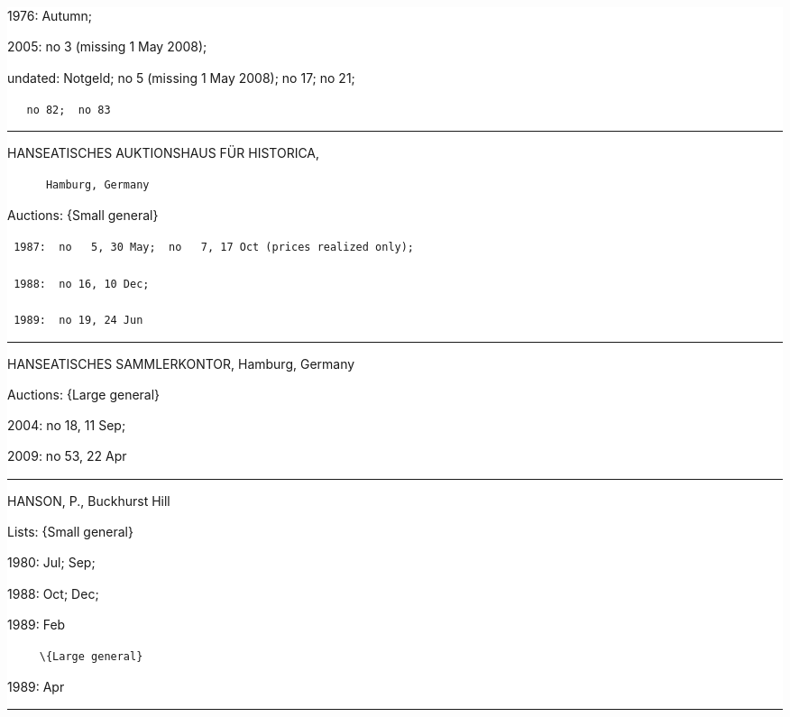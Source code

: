  1976:  Autumn;

 2005:    no 3 (missing 1 May 2008);

 undated:  Notgeld;  no 5 (missing 1 May 2008);  no 17;  no 21;

       no 82;  no 83



-----------------------------------



HANSEATISCHES AUKTIONSHAUS FÜR HISTORICA,

          Hamburg, Germany



   Auctions:  \{Small general}

     1987:  no   5, 30 May;  no   7, 17 Oct (prices realized only);

     1988:  no 16, 10 Dec;

     1989:  no 19, 24 Jun



-----------------------------------



HANSEATISCHES SAMMLERKONTOR, Hamburg, Germany



Auctions:  \{Large general}

 2004:  no 18, 11 Sep;

 2009:  no 53, 22 Apr



-----------------------------------



HANSON, P., Buckhurst Hill



Lists:  \{Small general}

 1980:  Jul;  Sep;

 1988:  Oct;  Dec;

 1989:  Feb



         \{Large general}

 1989:  Apr



-----------------------------------

